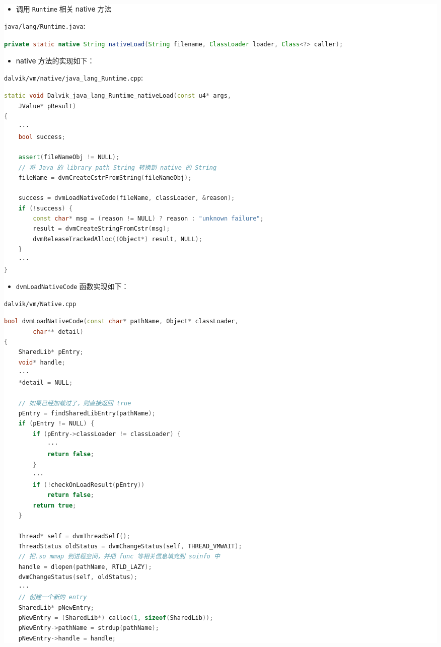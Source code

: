 - 调用 ``Runtime`` 相关 native 方法

``java/lang/Runtime.java``:
```java
private static native String nativeLoad(String filename, ClassLoader loader, Class<?> caller);
```

- native 方法的实现如下：

``dalvik/vm/native/java_lang_Runtime.cpp``:
```cpp
static void Dalvik_java_lang_Runtime_nativeLoad(const u4* args,
    JValue* pResult)
{
    ···
    bool success;

    assert(fileNameObj != NULL);
    // 将 Java 的 library path String 转换到 native 的 String
    fileName = dvmCreateCstrFromString(fileNameObj);

    success = dvmLoadNativeCode(fileName, classLoader, &reason);
    if (!success) {
        const char* msg = (reason != NULL) ? reason : "unknown failure";
        result = dvmCreateStringFromCstr(msg);
        dvmReleaseTrackedAlloc((Object*) result, NULL);
    }
    ···
}
```

- ``dvmLoadNativeCode`` 函数实现如下：

``dalvik/vm/Native.cpp``
```cpp
bool dvmLoadNativeCode(const char* pathName, Object* classLoader,
        char** detail)
{
    SharedLib* pEntry;
    void* handle;
    ···
    *detail = NULL;

    // 如果已经加载过了，则直接返回 true
    pEntry = findSharedLibEntry(pathName);
    if (pEntry != NULL) {
        if (pEntry->classLoader != classLoader) {
            ···
            return false;
        }
        ···
        if (!checkOnLoadResult(pEntry))
            return false;
        return true;
    }

    Thread* self = dvmThreadSelf();
    ThreadStatus oldStatus = dvmChangeStatus(self, THREAD_VMWAIT);
    // 把.so mmap 到进程空间，并把 func 等相关信息填充到 soinfo 中
    handle = dlopen(pathName, RTLD_LAZY);
    dvmChangeStatus(self, oldStatus);
    ···
    // 创建一个新的 entry
    SharedLib* pNewEntry;
    pNewEntry = (SharedLib*) calloc(1, sizeof(SharedLib));
    pNewEntry->pathName = strdup(pathName);
    pNewEntry->handle = handle;
```